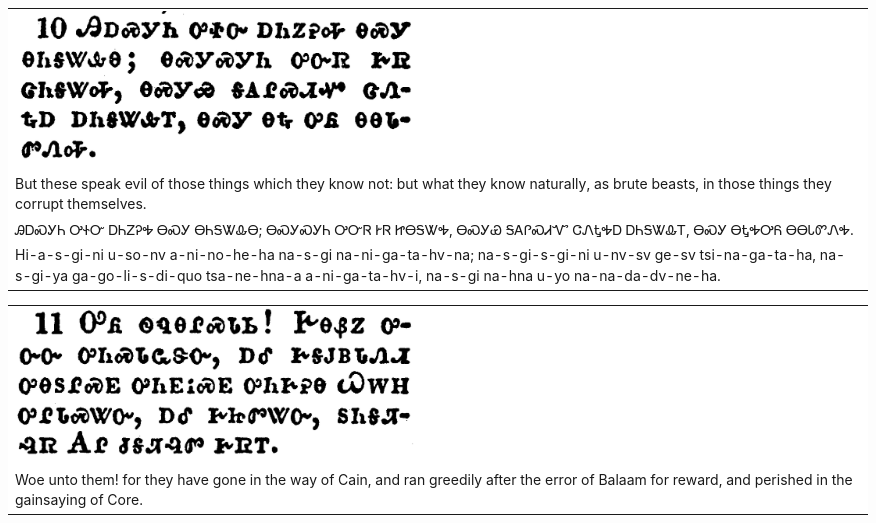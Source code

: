 <table>
<tbody>
<tr class="odd">
<td><a href="260110.png"><img src="260110.png" width="400" /></a></td>
</tr>
<tr class="even">
<td>But these speak evil of those things which they know not: but what they know naturally, as brute beasts, in those things they corrupt themselves.</td>
</tr>
<tr class="odd">
<td>ᎯᎠᏍᎩᏂ ᎤᏐᏅ ᎠᏂᏃᎮᎭ ᎾᏍᎩ ᎾᏂᎦᏔᎲᎾ; ᎾᏍᎩᏍᎩᏂ ᎤᏅᏒ ᎨᏒ ᏥᎾᎦᏔᎭ, ᎾᏍᎩᏯ ᎦᎪᎵᏍᏗᏉ ᏣᏁᎿᎭᎠ ᎠᏂᎦᏔᎲᎢ, ᎾᏍᎩ ᎾᎿᎭᎤᏲ ᎾᎾᏓᏛᏁᎭ.</td>
</tr>
<tr class="even">
<td>Hi-a-s-gi-ni u-so-nv a-ni-no-he-ha na-s-gi na-ni-ga-ta-hv-na; na-s-gi-s-gi-ni u-nv-sv ge-sv tsi-na-ga-ta-ha, na-s-gi-ya ga-go-li-s-di-quo tsa-ne-hna-a a-ni-ga-ta-hv-i, na-s-gi na-hna u-yo na-na-da-dv-ne-ha.</td>
</tr>
</tbody>
</table>

<table>
<tbody>
<tr class="odd">
<td><a href="260111.png"><img src="260111.png" width="400" /></a></td>
</tr>
<tr class="even">
<td>Woe unto them! for they have gone in the way of Cain, and ran greedily after the error of Balaam for reward, and perished in the gainsaying of Core.</td>
</tr>